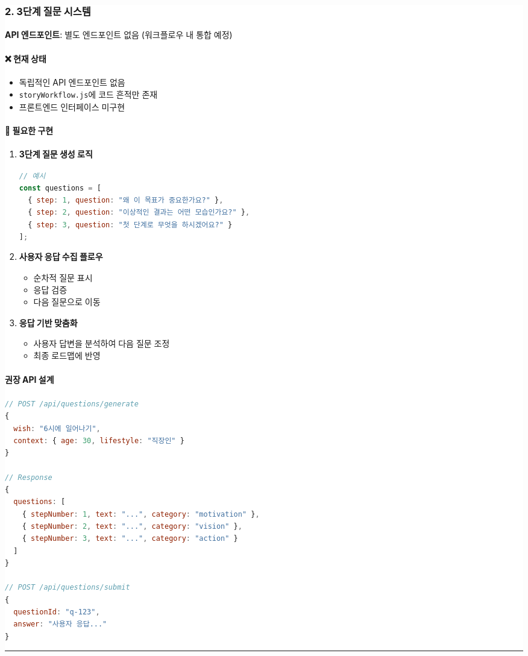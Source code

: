 
### 2. 3단계 질문 시스템

**API 엔드포인트**: 별도 엔드포인트 없음 (워크플로우 내 통합 예정)

#### ❌ 현재 상태
- 독립적인 API 엔드포인트 없음
- `storyWorkflow.js`에 코드 흔적만 존재
- 프론트엔드 인터페이스 미구현

#### 🎯 필요한 구현
1. **3단계 질문 생성 로직**
   ```javascript
   // 예시
   const questions = [
     { step: 1, question: "왜 이 목표가 중요한가요?" },
     { step: 2, question: "이상적인 결과는 어떤 모습인가요?" },
     { step: 3, question: "첫 단계로 무엇을 하시겠어요?" }
   ];
   ```

2. **사용자 응답 수집 플로우**
   - 순차적 질문 표시
   - 응답 검증
   - 다음 질문으로 이동

3. **응답 기반 맞춤화**
   - 사용자 답변을 분석하여 다음 질문 조정
   - 최종 로드맵에 반영

#### 권장 API 설계
```javascript
// POST /api/questions/generate
{
  wish: "6시에 일어나기",
  context: { age: 30, lifestyle: "직장인" }
}

// Response
{
  questions: [
    { stepNumber: 1, text: "...", category: "motivation" },
    { stepNumber: 2, text: "...", category: "vision" },
    { stepNumber: 3, text: "...", category: "action" }
  ]
}

// POST /api/questions/submit
{
  questionId: "q-123",
  answer: "사용자 응답..."
}
```

---